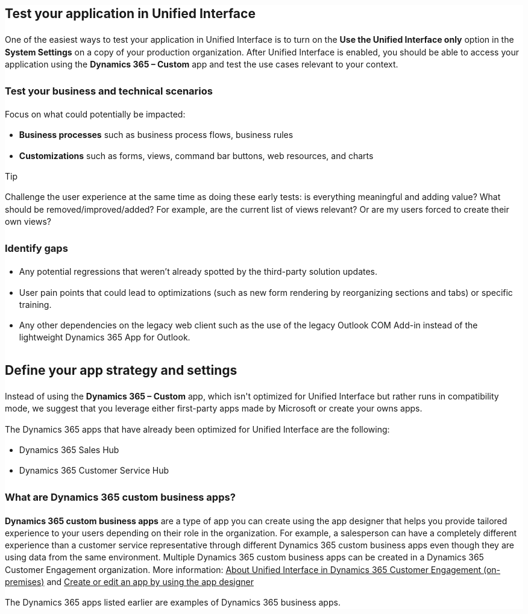 ## Test your application in Unified Interface

One of the easiest ways to test your application in Unified Interface is to turn on the **Use the Unified Interface only** option in the **System Settings** on a copy of your production organization. After Unified Interface is enabled, you should be able to access your application using the **Dynamics 365 – Custom** app and test the use cases relevant to your context.

### Test your business and technical scenarios

Focus on what could potentially be impacted:

-   **Business processes** such as business process flows, business rules

-   **Customizations** such as forms, views, command bar buttons, web resources, and charts

> [!TIP]
> Challenge the user experience at the same time as doing these early tests: is everything meaningful and adding value? What should be removed/improved/added? For example, are the current list of views relevant? Or are my users forced to create their own views?

### Identify gaps

-   Any potential regressions that weren’t already spotted by the third-party solution updates.

-   User pain points that could lead to optimizations (such as new form rendering by reorganizing sections and tabs) or specific training.

-   Any other dependencies on the legacy web client such as the use of the legacy Outlook COM Add-in instead of the lightweight Dynamics 365 App for Outlook.

## Define your app strategy and settings

Instead of using the **Dynamics 365 – Custom** app, which isn't optimized for Unified Interface but rather runs in compatibility mode, we suggest that you leverage either first-party apps made by Microsoft or create your owns apps.

The Dynamics 365 apps that have already been optimized for Unified Interface are the following:

- Dynamics 365 Sales Hub

- Dynamics 365 Customer Service Hub

### What are Dynamics 365 custom business apps?

**Dynamics 365 custom business apps** are a type of app you can create using the app designer that helps you provide tailored experience to your users depending on their role in the organization. For example, a salesperson can have a completely different experience than a customer service representative through different Dynamics 365 custom business apps even though they are using data from the same environment. Multiple Dynamics 365 custom business apps can be created in a Dynamics 365 Customer Engagement organization. More information: [About Unified Interface in Dynamics 365 Customer Engagement (on-premises)](about-unified-interface.md) and [Create or edit an app by using the app designer](../customize/create-edit-app.md)

The Dynamics 365 apps listed earlier are examples of Dynamics 365 business apps.
